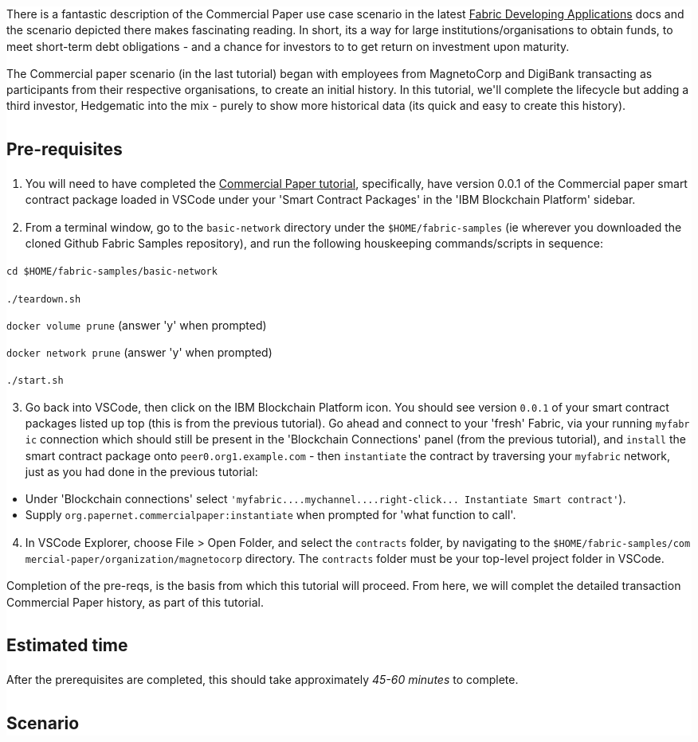 There is a fantastic description of the Commercial Paper use case scenario in the latest [Fabric Developing Applications]( https://hyperledger-fabric.readthedocs.io/en/master/tutorial/commercial_paper.html) docs and the scenario depicted there makes fascinating reading.   In short,  its a way for large institutions/organisations to obtain funds, to meet short-term debt obligations - and a chance for investors to to get return on investment upon maturity.

The Commercial paper scenario (in the last tutorial) began with employees from MagnetoCorp and DigiBank transacting as participants from their respective organisations, to create an initial history. In this tutorial, we'll complete the lifecycle but adding a third investor, Hedgematic into the mix - purely to show more historical data (its quick and easy to create this history).


## Pre-requisites

1. You will need to have completed the [Commercial Paper tutorial](https://developer.ibm.com/tutorials/run-commercial-paper-smart-contract-with-ibm-blockchain-vscode-extension/), specifically, have version 0.0.1 of the Commercial paper smart contract package loaded in VSCode under your 'Smart Contract Packages' in the 'IBM Blockchain Platform' sidebar.

2. From a terminal window, go to the `basic-network` directory under the `$HOME/fabric-samples` (ie wherever you downloaded the cloned Github Fabric Samples repository), and run the following houskeeping commands/scripts in sequence:

`cd $HOME/fabric-samples/basic-network`

`./teardown.sh`

`docker volume prune` (answer 'y' when prompted)

`docker network prune` (answer 'y' when prompted)

`./start.sh`      

3. Go back into VSCode, then click on the IBM Blockchain Platform icon. You should see version `0.0.1` of your smart contract packages listed up top (this is from the previous tutorial). Go ahead and connect to your 'fresh' Fabric, via your running `myfabric` connection which should still be present in the 'Blockchain Connections' panel (from the previous tutorial), and `install` the smart contract package onto `peer0.org1.example.com` - then `instantiate` the contract by traversing your `myfabric` network, just as you had done in the previous tutorial:

 - Under 'Blockchain connections' select ` 'myfabric....mychannel....right-click... Instantiate Smart contract' `). 
 - Supply `org.papernet.commercialpaper:instantiate` when prompted for 'what function to call'.

4. In VSCode Explorer, choose File > Open Folder, and select the `contracts` folder, by navigating to the `$HOME/fabric-samples/commercial-paper/organization/magnetocorp` directory. The `contracts` folder must be your top-level project folder in VSCode.

Completion of the pre-reqs, is the basis from which this tutorial will proceed. From here, we will complet the detailed transaction Commercial Paper history, as part of this tutorial.

## Estimated time

After the prerequisites are completed, this should take approximately *45-60 minutes* to complete.

## Scenario
